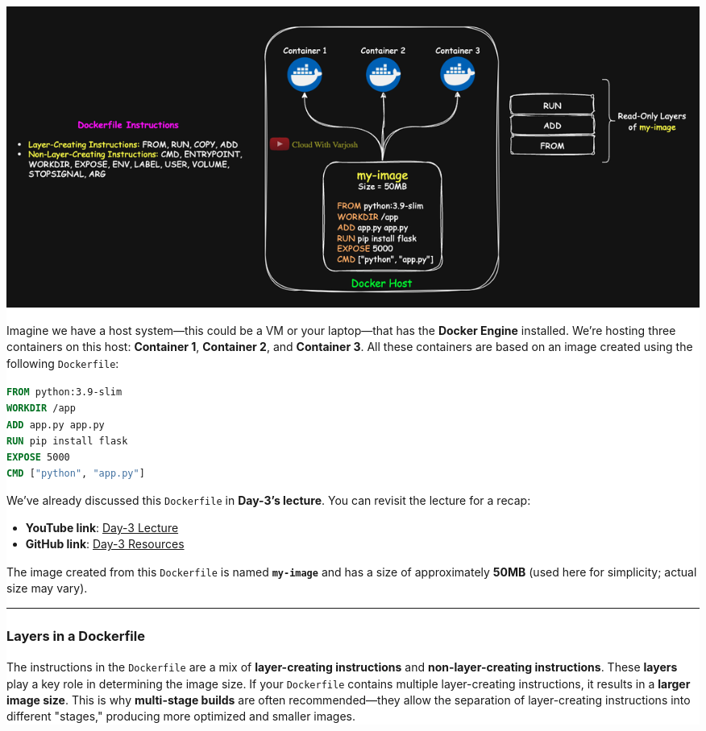 ![Alt text](/1-CKA-Certification-Course-2025/images/24a.png)

Imagine we have a host system—this could be a VM or your laptop—that has the **Docker Engine** installed. We’re hosting three containers on this host: **Container 1**, **Container 2**, and **Container 3**. All these containers are based on an image created using the following `Dockerfile`:

```dockerfile
FROM python:3.9-slim
WORKDIR /app
ADD app.py app.py
RUN pip install flask
EXPOSE 5000
CMD ["python", "app.py"]
```

We’ve already discussed this `Dockerfile` in **Day-3’s lecture**. You can revisit the lecture for a recap:
- **YouTube link**: [Day-3 Lecture](https://youtu.be/MQ8fYqZwiQs)
- **GitHub link**: [Day-3 Resources](https://github.com/CloudWithVarJosh/CKA-Certification-Course-2025/tree/main/Day%2003)

The image created from this `Dockerfile` is named **`my-image`** and has a size of approximately **50MB** (used here for simplicity; actual size may vary).

---

### **Layers in a Dockerfile**

The instructions in the `Dockerfile` are a mix of **layer-creating instructions** and **non-layer-creating instructions**. These **layers** play a key role in determining the image size. If your `Dockerfile` contains multiple layer-creating instructions, it results in a **larger image size**. This is why **multi-stage builds** are often recommended—they allow the separation of layer-creating instructions into different "stages," producing more optimized and smaller images.

